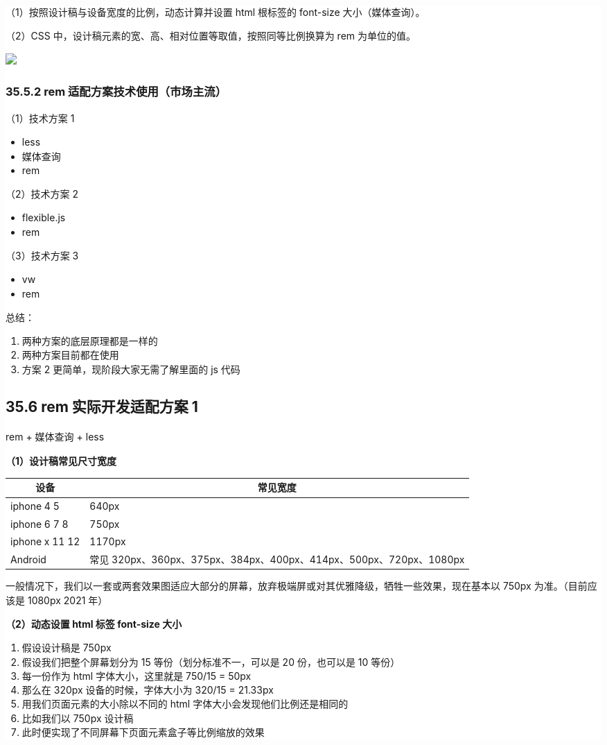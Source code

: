 （1）按照设计稿与设备宽度的比例，动态计算并设置 html 根标签的 font-size 大小（媒体查询）。

（2）CSS 中，设计稿元素的宽、高、相对位置等取值，按照同等比例换算为 rem 为单位的值。

![](https://i0.hdslb.com/bfs/album/5cee9c9bbe50f5392a208f236e9a61009fbfbbe0.png)

### 35.5.2 rem 适配方案技术使用（市场主流）

（1）技术方案 1

- less
- 媒体查询
- rem

（2）技术方案 2

- flexible.js
- rem

（3）技术方案 3

- vw
- rem

总结：

1. 两种方案的底层原理都是一样的
2. 两种方案目前都在使用
3. 方案 2 更简单，现阶段大家无需了解里面的 js 代码

## 35.6 rem 实际开发适配方案 1

rem + 媒体查询 + less

**（1）设计稿常见尺寸宽度**

| 设备           | 常见宽度                                                            |
| -------------- | ------------------------------------------------------------------- |
| iphone 4 5     | 640px                                                               |
| iphone 6 7 8   | 750px                                                               |
| iphone x 11 12 | 1170px                                                              |
| Android        | 常见 320px、360px、375px、384px、400px、414px、500px、720px、1080px |

一般情况下，我们以一套或两套效果图适应大部分的屏幕，放弃极端屏或对其优雅降级，牺牲一些效果，现在基本以 750px 为准。（目前应该是 1080px 2021 年）

**（2）动态设置 html 标签 font-size 大小**

1. 假设设计稿是 750px
2. 假设我们把整个屏幕划分为 15 等份（划分标准不一，可以是 20 份，也可以是 10 等份）
3. 每一份作为 html 字体大小，这里就是 750/15 = 50px
4. 那么在 320px 设备的时候，字体大小为 320/15 = 21.33px
5. 用我们页面元素的大小除以不同的 html 字体大小会发现他们比例还是相同的
6. 比如我们以 750px 设计稿
7. 此时便实现了不同屏幕下页面元素盒子等比例缩放的效果
